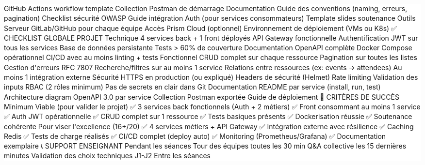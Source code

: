  GitHub Actions workflow template
 Collection Postman de démarrage
Documentation
 Guide des conventions (naming, erreurs, pagination)
 Checklist sécurité OWASP
 Guide intégration Auth (pour services consommateurs)
 Template slides soutenance
Outils
 Serveur GitLab/GitHub pour chaque équipe
 Accès Prism Cloud (optionnel)
 Environnement de déploiement (VMs ou K8s)
✅ CHECKLIST GLOBALE PROJET
Technique
 4 services back + 1 front déployés
 API Gateway fonctionnelle
 Authentification JWT sur tous les services
 Base de données persistante
 Tests > 60% de couverture
 Documentation OpenAPI complète
 Docker Compose opérationnel
 CI/CD avec au moins linting + tests
Fonctionnel
 CRUD complet sur chaque ressource
 Pagination sur toutes les listes
 Gestion d'erreurs RFC 7807
 Recherche/filtres sur au moins 1 service
 Relations entre ressources (ex: events → attendees)
 Au moins 1 intégration externe
Sécurité
 HTTPS en production (ou expliqué)
 Headers de sécurité (Helmet)
 Rate limiting
 Validation des inputs
 RBAC (2 rôles minimum)
 Pas de secrets en clair dans Git
Documentation
 README par service (install, run, test)
 Architecture diagram
 OpenAPI 3.0 par service
 Collection Postman exportée
 Guide de déploiement
🎯 CRITÈRES DE SUCCÈS
Minimum Viable (pour valider le projet)
✅ 3 services back fonctionnels (Auth + 2 métiers)
✅ Front consommant au moins 1 service
✅ Auth JWT opérationnelle
✅ CRUD complet sur 1 ressource
✅ Tests basiques présents
✅ Dockerisation réussie
✅ Soutenance cohérente
Pour viser l'excellence (16+/20)
✅ 4 services métiers + API Gateway
✅ Intégration externe avec résilience
✅ Caching Redis
✅ Tests de charge réalisés
✅ CI/CD complet (deploy auto)
✅ Monitoring (Prometheus/Grafana)
✅ Documentation exemplaire
📞 SUPPORT ENSEIGNANT
Pendant les séances
Tour des équipes toutes les 30 min
Q&A collective les 15 dernières minutes
Validation des choix techniques J1-J2
Entre les séances
